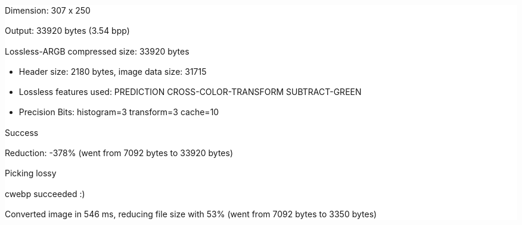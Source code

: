 Dimension: 307 x 250

Output:    33920 bytes (3.54 bpp)

Lossless-ARGB compressed size: 33920 bytes

  * Header size: 2180 bytes, image data size: 31715

  * Lossless features used: PREDICTION CROSS-COLOR-TRANSFORM SUBTRACT-GREEN

  * Precision Bits: histogram=3 transform=3 cache=10


Success

Reduction: -378% (went from 7092 bytes to 33920 bytes)


Picking lossy

cwebp succeeded :)


Converted image in 546 ms, reducing file size with 53% (went from 7092 bytes to 3350 bytes)

